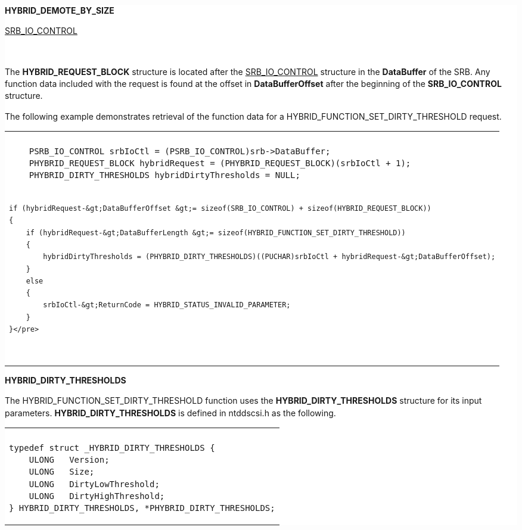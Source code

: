 <b>HYBRID_DEMOTE_BY_SIZE</b>

</td>
<td>

<a href="..\ntddscsi\ns-ntddscsi-_srb_io_control.md">SRB_IO_CONTROL</a>


</td>
</tr>
</table> 

The <b>HYBRID_REQUEST_BLOCK</b> structure is located after the <a href="..\ntddscsi\ns-ntddscsi-_srb_io_control.md">SRB_IO_CONTROL</a> structure in the <b>DataBuffer</b> of the SRB. Any function data included with the request is found at the offset in <b>DataBufferOffset</b> after the beginning of the <b>SRB_IO_CONTROL</b> structure.

The following example demonstrates retrieval of  the function data for a HYBRID_FUNCTION_SET_DIRTY_THRESHOLD request.
<div class="code"><span codelanguage=""><table>
<tr>
<th></th>
</tr>
<tr>
<td>
<pre>    PSRB_IO_CONTROL srbIoCtl = (PSRB_IO_CONTROL)srb-&gt;DataBuffer;
    PHYBRID_REQUEST_BLOCK hybridRequest = (PHYBRID_REQUEST_BLOCK)(srbIoCtl + 1);
    PHYBRID_DIRTY_THRESHOLDS hybridDirtyThresholds = NULL;

    if (hybridRequest-&gt;DataBufferOffset &gt;= sizeof(SRB_IO_CONTROL) + sizeof(HYBRID_REQUEST_BLOCK))
    {
        if (hybridRequest-&gt;DataBufferLength &gt;= sizeof(HYBRID_FUNCTION_SET_DIRTY_THRESHOLD))
        {
            hybridDirtyThresholds = (PHYBRID_DIRTY_THRESHOLDS)((PUCHAR)srbIoCtl + hybridRequest-&gt;DataBufferOffset);
        }
        else
        {
            srbIoCtl-&gt;ReturnCode = HYBRID_STATUS_INVALID_PARAMETER;
        }
    }</pre>
</td>
</tr>
</table></span></div><b>HYBRID_DIRTY_THRESHOLDS</b>

The HYBRID_FUNCTION_SET_DIRTY_THRESHOLD function uses the <b>HYBRID_DIRTY_THRESHOLDS</b> structure for its input parameters. <b>HYBRID_DIRTY_THRESHOLDS</b> is defined in ntddscsi.h as the following.<div class="code"><span codelanguage=""><table>
<tr>
<th></th>
</tr>
<tr>
<td>
<pre>typedef struct _HYBRID_DIRTY_THRESHOLDS {
    ULONG   Version;
    ULONG   Size;
    ULONG   DirtyLowThreshold;
    ULONG   DirtyHighThreshold;
} HYBRID_DIRTY_THRESHOLDS, *PHYBRID_DIRTY_THRESHOLDS;</pre>
</td>
</tr>
</table></span></div>

